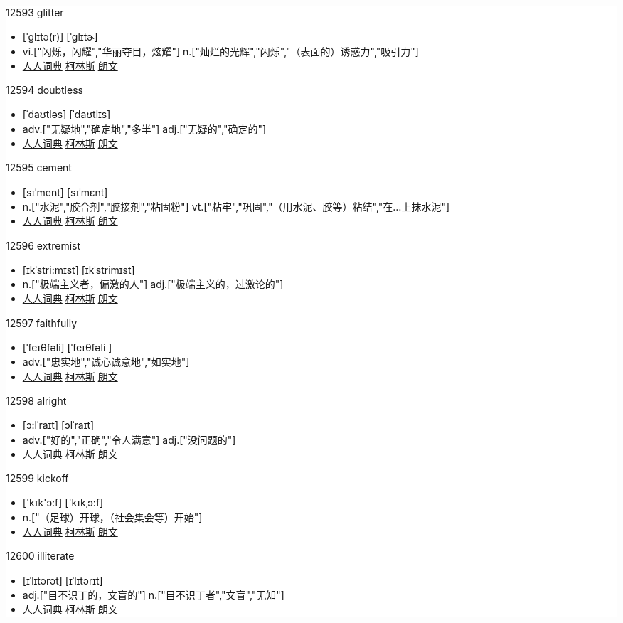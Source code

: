 12593 glitter 
- [ˈglɪtə(r)]  [ˈɡlɪtɚ] 
- vi.["闪烁，闪耀","华丽夺目，炫耀"]  n.["灿烂的光辉","闪烁","（表面的）诱惑力","吸引力"]   
- [人人词典](https://www.91dict.com/words?w=glitter) [柯林斯](https://www.collinsdictionary.com/zh/dictionary/english/glitter) [朗文](https://www.ldoceonline.com/dictionary/glitter) 

12594 doubtless 
- [ˈdaʊtləs]  [ˈdaʊtlɪs] 
- adv.["无疑地","确定地","多半"]  adj.["无疑的","确定的"]   
- [人人词典](https://www.91dict.com/words?w=doubtless) [柯林斯](https://www.collinsdictionary.com/zh/dictionary/english/doubtless) [朗文](https://www.ldoceonline.com/dictionary/doubtless) 

12595 cement 
- [sɪˈment]  [sɪˈmɛnt] 
- n.["水泥","胶合剂","胶接剂","粘固粉"]  vt.["粘牢","巩固","（用水泥、胶等）粘结","在…上抹水泥"]   
- [人人词典](https://www.91dict.com/words?w=cement) [柯林斯](https://www.collinsdictionary.com/zh/dictionary/english/cement) [朗文](https://www.ldoceonline.com/dictionary/cement) 

12596 extremist 
- [ɪkˈstri:mɪst]  [ɪkˈstrimɪst] 
- n.["极端主义者，偏激的人"]  adj.["极端主义的，过激论的"]   
- [人人词典](https://www.91dict.com/words?w=extremist) [柯林斯](https://www.collinsdictionary.com/zh/dictionary/english/extremist) [朗文](https://www.ldoceonline.com/dictionary/extremist) 

12597 faithfully 
- [ˈfeɪθfəli]  [ˈfeɪθfəli ] 
- adv.["忠实地","诚心诚意地","如实地"]   
- [人人词典](https://www.91dict.com/words?w=faithfully) [柯林斯](https://www.collinsdictionary.com/zh/dictionary/english/faithfully) [朗文](https://www.ldoceonline.com/dictionary/faithfully) 

12598 alright 
- [ɔ:lˈraɪt]  [ɔlˈraɪt] 
- adv.["好的","正确","令人满意"]  adj.["没问题的"]   
- [人人词典](https://www.91dict.com/words?w=alright) [柯林斯](https://www.collinsdictionary.com/zh/dictionary/english/alright) [朗文](https://www.ldoceonline.com/dictionary/alright) 

12599 kickoff 
- ['kɪk'ɔ:f]  ['kɪkˌɔ:f] 
- n.["（足球）开球，（社会集会等）开始"]   
- [人人词典](https://www.91dict.com/words?w=kickoff) [柯林斯](https://www.collinsdictionary.com/zh/dictionary/english/kickoff) [朗文](https://www.ldoceonline.com/dictionary/kickoff) 

12600 illiterate 
- [ɪˈlɪtərət]  [ɪˈlɪtərɪt] 
- adj.["目不识丁的，文盲的"]  n.["目不识丁者","文盲","无知"]   
- [人人词典](https://www.91dict.com/words?w=illiterate) [柯林斯](https://www.collinsdictionary.com/zh/dictionary/english/illiterate) [朗文](https://www.ldoceonline.com/dictionary/illiterate) 

